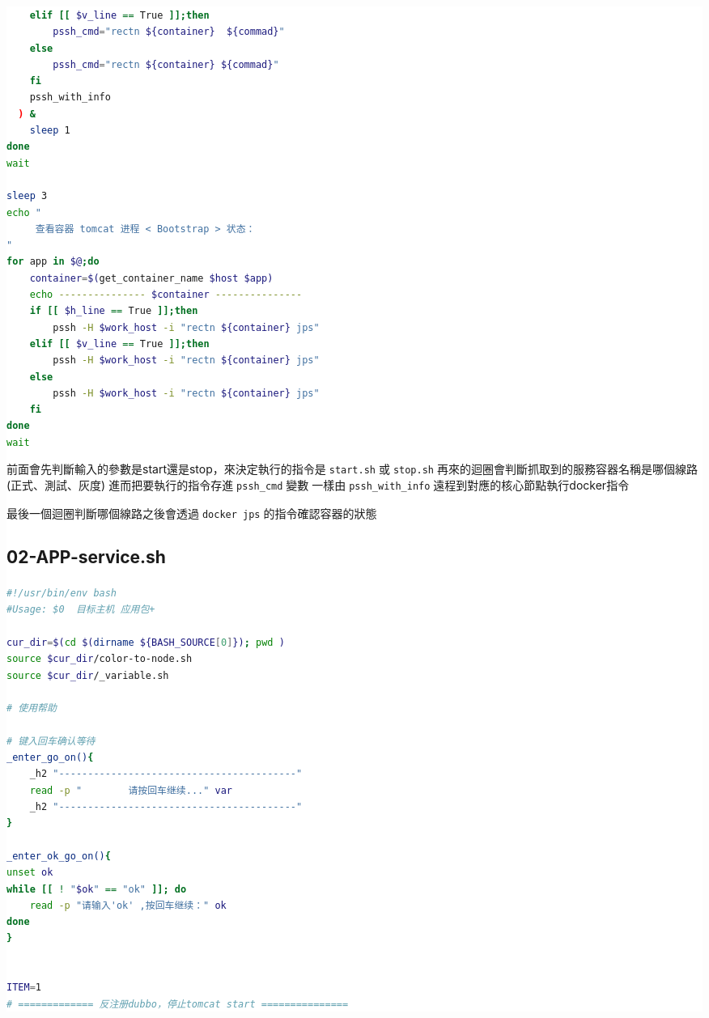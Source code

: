 ```bash
    elif [[ $v_line == True ]];then
        pssh_cmd="rectn ${container}  ${commad}"
    else
        pssh_cmd="rectn ${container} ${commad}"
    fi
    pssh_with_info
  ) &
    sleep 1
done
wait

sleep 3
echo "
     查看容器 tomcat 进程 < Bootstrap > 状态：
"
for app in $@;do
    container=$(get_container_name $host $app)
    echo --------------- $container ---------------
    if [[ $h_line == True ]];then
        pssh -H $work_host -i "rectn ${container} jps"
    elif [[ $v_line == True ]];then
        pssh -H $work_host -i "rectn ${container} jps"
    else
        pssh -H $work_host -i "rectn ${container} jps"
    fi
done
wait
```
前面會先判斷輸入的參數是start還是stop，來決定執行的指令是 `start.sh` 或 `stop.sh`
再來的迴圈會判斷抓取到的服務容器名稱是哪個線路(正式、測試、灰度)
進而把要執行的指令存進 `pssh_cmd` 變數
一樣由 `pssh_with_info` 遠程到對應的核心節點執行docker指令

最後一個迴圈判斷哪個線路之後會透過 `docker jps` 的指令確認容器的狀態

## 02-APP-service.sh
```bash
#!/usr/bin/env bash
#Usage: $0  目标主机 应用包+

cur_dir=$(cd $(dirname ${BASH_SOURCE[0]}); pwd )
source $cur_dir/color-to-node.sh
source $cur_dir/_variable.sh

# 使用帮助

# 键入回车确认等待
_enter_go_on(){
    _h2 "-----------------------------------------"
    read -p "        请按回车继续..." var
    _h2 "-----------------------------------------"
}

_enter_ok_go_on(){
unset ok
while [[ ! "$ok" == "ok" ]]; do
    read -p "请输入'ok' ,按回车继续：" ok
done
}


ITEM=1
# ============= 反注册dubbo，停止tomcat start ===============
```